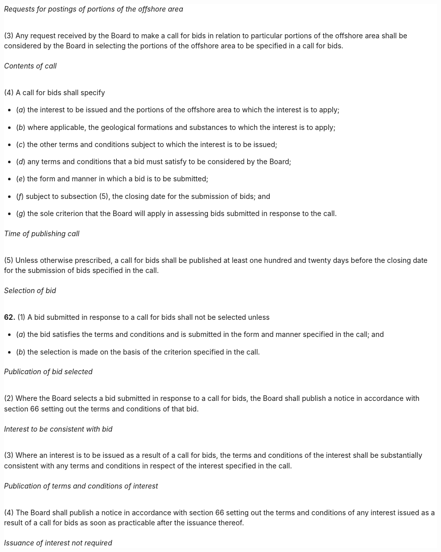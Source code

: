 ###### Requests for postings of portions of the offshore area

(3) Any request received by the Board to make a call for bids in relation to particular portions of the offshore area shall be considered by the Board in selecting the portions of the offshore area to be specified in a call for bids.

###### Contents of call

(4) A call for bids shall specify

  * (_a_) the interest to be issued and the portions of the offshore area to which the interest is to apply;

  * (_b_) where applicable, the geological formations and substances to which the interest is to apply;

  * (_c_) the other terms and conditions subject to which the interest is to be issued;

  * (_d_) any terms and conditions that a bid must satisfy to be considered by the Board;

  * (_e_) the form and manner in which a bid is to be submitted;

  * (_f_) subject to subsection (5), the closing date for the submission of bids; and

  * (_g_) the sole criterion that the Board will apply in assessing bids submitted in response to the call.

###### Time of publishing call

(5) Unless otherwise prescribed, a call for bids shall be published at least one hundred and twenty days before the closing date for the submission of bids specified in the call.

###### Selection of bid

**62.** (1) A bid submitted in response to a call for bids shall not be selected unless

  * (_a_) the bid satisfies the terms and conditions and is submitted in the form and manner specified in the call; and

  * (_b_) the selection is made on the basis of the criterion specified in the call.

###### Publication of bid selected

(2) Where the Board selects a bid submitted in response to a call for bids, the Board shall publish a notice in accordance with section 66 setting out the terms and conditions of that bid.

###### Interest to be consistent with bid

(3) Where an interest is to be issued as a result of a call for bids, the terms and conditions of the interest shall be substantially consistent with any terms and conditions in respect of the interest specified in the call.

###### Publication of terms and conditions of interest

(4) The Board shall publish a notice in accordance with section 66 setting out the terms and conditions of any interest issued as a result of a call for bids as soon as practicable after the issuance thereof.

###### Issuance of interest not required
